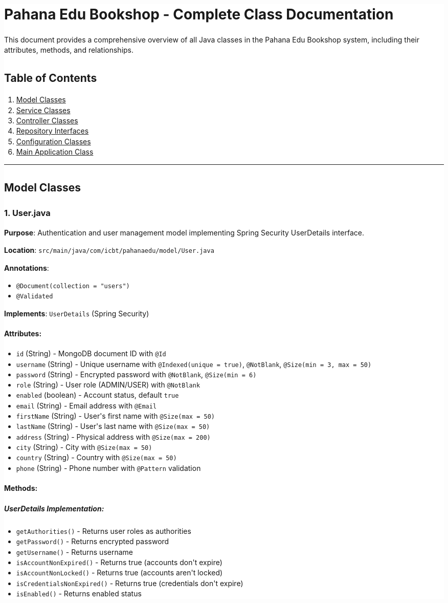 # Pahana Edu Bookshop - Complete Class Documentation

This document provides a comprehensive overview of all Java classes in the Pahana Edu Bookshop system, including their attributes, methods, and relationships.

## Table of Contents

1. [Model Classes](#model-classes)
2. [Service Classes](#service-classes)
3. [Controller Classes](#controller-classes)
4. [Repository Interfaces](#repository-interfaces)
5. [Configuration Classes](#configuration-classes)
6. [Main Application Class](#main-application-class)

---

## Model Classes

### 1. User.java

**Purpose**: Authentication and user management model implementing Spring Security UserDetails interface.

**Location**: `src/main/java/com/icbt/pahanaedu/model/User.java`

**Annotations**: 
- `@Document(collection = "users")`
- `@Validated`

**Implements**: `UserDetails` (Spring Security)

#### Attributes:
- `id` (String) - MongoDB document ID with `@Id`
- `username` (String) - Unique username with `@Indexed(unique = true)`, `@NotBlank`, `@Size(min = 3, max = 50)`
- `password` (String) - Encrypted password with `@NotBlank`, `@Size(min = 6)`
- `role` (String) - User role (ADMIN/USER) with `@NotBlank`
- `enabled` (boolean) - Account status, default `true`
- `email` (String) - Email address with `@Email`
- `firstName` (String) - User's first name with `@Size(max = 50)`
- `lastName` (String) - User's last name with `@Size(max = 50)`
- `address` (String) - Physical address with `@Size(max = 200)`
- `city` (String) - City with `@Size(max = 50)`
- `country` (String) - Country with `@Size(max = 50)`
- `phone` (String) - Phone number with `@Pattern` validation

#### Methods:
##### UserDetails Implementation:
- `getAuthorities()` - Returns user roles as authorities
- `getPassword()` - Returns encrypted password
- `getUsername()` - Returns username
- `isAccountNonExpired()` - Returns true (accounts don't expire)
- `isAccountNonLocked()` - Returns true (accounts aren't locked)
- `isCredentialsNonExpired()` - Returns true (credentials don't expire)
- `isEnabled()` - Returns enabled status
